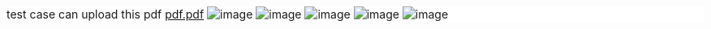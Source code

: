 test case 
can upload this pdf [pdf.pdf](https://github.com/user-attachments/files/22448696/pdf.pdf)
<img width="1902" height="874" alt="image" src="https://github.com/user-attachments/assets/ff208b23-21b3-4df5-8618-8b5f46b3321a" />
<img width="1821" height="890" alt="image" src="https://github.com/user-attachments/assets/d58b44b9-e0c3-4c35-afd1-fe116afc449f" />
<img width="1877" height="896" alt="image" src="https://github.com/user-attachments/assets/622337b4-6b61-4323-a70c-43db270b7fd8" />
<img width="1890" height="729" alt="image" src="https://github.com/user-attachments/assets/2e323103-7e61-4ad4-84e4-aa0c5dd470cf" />
<img width="1887" height="885" alt="image" src="https://github.com/user-attachments/assets/872bea7d-50fb-431c-9baf-15aa10665917" />




